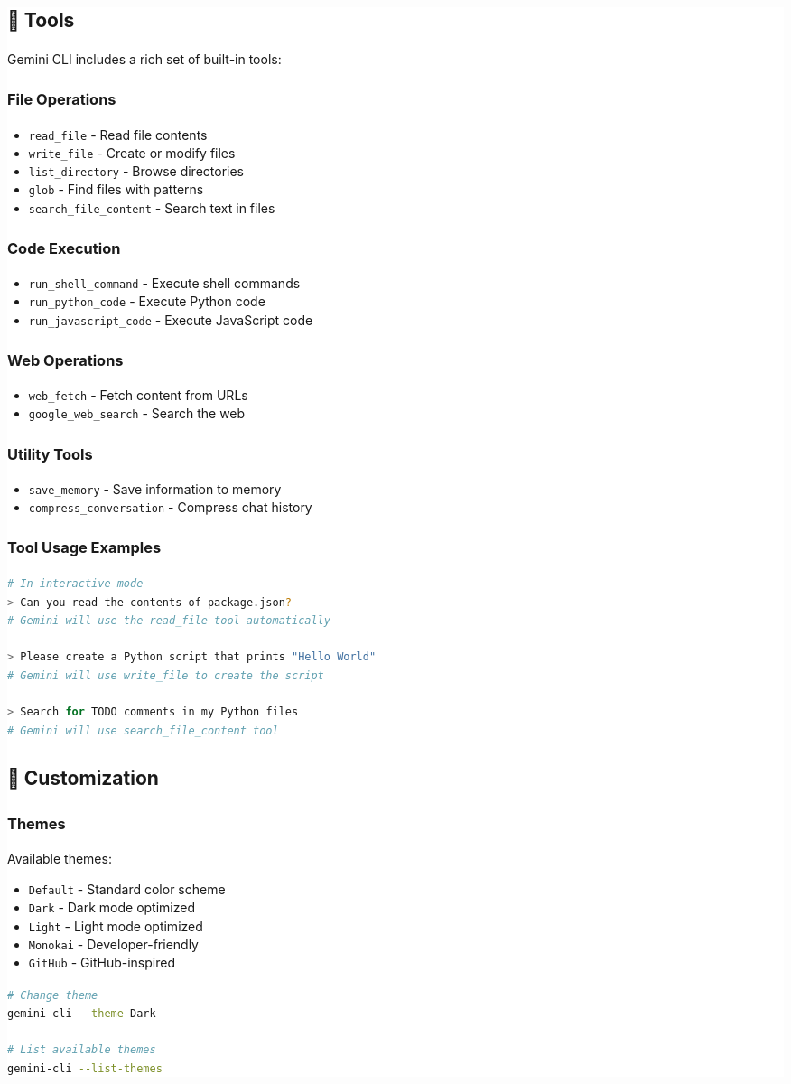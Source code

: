 ## 🔧 Tools

Gemini CLI includes a rich set of built-in tools:

### File Operations
- `read_file` - Read file contents
- `write_file` - Create or modify files
- `list_directory` - Browse directories
- `glob` - Find files with patterns
- `search_file_content` - Search text in files

### Code Execution
- `run_shell_command` - Execute shell commands
- `run_python_code` - Execute Python code
- `run_javascript_code` - Execute JavaScript code

### Web Operations
- `web_fetch` - Fetch content from URLs
- `google_web_search` - Search the web

### Utility Tools
- `save_memory` - Save information to memory
- `compress_conversation` - Compress chat history

### Tool Usage Examples

```bash
# In interactive mode
> Can you read the contents of package.json?
# Gemini will use the read_file tool automatically

> Please create a Python script that prints "Hello World"
# Gemini will use write_file to create the script

> Search for TODO comments in my Python files
# Gemini will use search_file_content tool
```

## 🎨 Customization

### Themes

Available themes:
- `Default` - Standard color scheme
- `Dark` - Dark mode optimized
- `Light` - Light mode optimized
- `Monokai` - Developer-friendly
- `GitHub` - GitHub-inspired

```bash
# Change theme
gemini-cli --theme Dark

# List available themes
gemini-cli --list-themes
```
